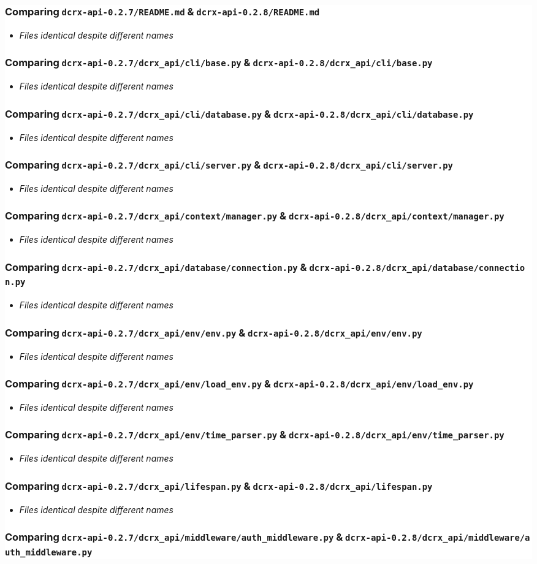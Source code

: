 ### Comparing `dcrx-api-0.2.7/README.md` & `dcrx-api-0.2.8/README.md`

 * *Files identical despite different names*

### Comparing `dcrx-api-0.2.7/dcrx_api/cli/base.py` & `dcrx-api-0.2.8/dcrx_api/cli/base.py`

 * *Files identical despite different names*

### Comparing `dcrx-api-0.2.7/dcrx_api/cli/database.py` & `dcrx-api-0.2.8/dcrx_api/cli/database.py`

 * *Files identical despite different names*

### Comparing `dcrx-api-0.2.7/dcrx_api/cli/server.py` & `dcrx-api-0.2.8/dcrx_api/cli/server.py`

 * *Files identical despite different names*

### Comparing `dcrx-api-0.2.7/dcrx_api/context/manager.py` & `dcrx-api-0.2.8/dcrx_api/context/manager.py`

 * *Files identical despite different names*

### Comparing `dcrx-api-0.2.7/dcrx_api/database/connection.py` & `dcrx-api-0.2.8/dcrx_api/database/connection.py`

 * *Files identical despite different names*

### Comparing `dcrx-api-0.2.7/dcrx_api/env/env.py` & `dcrx-api-0.2.8/dcrx_api/env/env.py`

 * *Files identical despite different names*

### Comparing `dcrx-api-0.2.7/dcrx_api/env/load_env.py` & `dcrx-api-0.2.8/dcrx_api/env/load_env.py`

 * *Files identical despite different names*

### Comparing `dcrx-api-0.2.7/dcrx_api/env/time_parser.py` & `dcrx-api-0.2.8/dcrx_api/env/time_parser.py`

 * *Files identical despite different names*

### Comparing `dcrx-api-0.2.7/dcrx_api/lifespan.py` & `dcrx-api-0.2.8/dcrx_api/lifespan.py`

 * *Files identical despite different names*

### Comparing `dcrx-api-0.2.7/dcrx_api/middleware/auth_middleware.py` & `dcrx-api-0.2.8/dcrx_api/middleware/auth_middleware.py`
